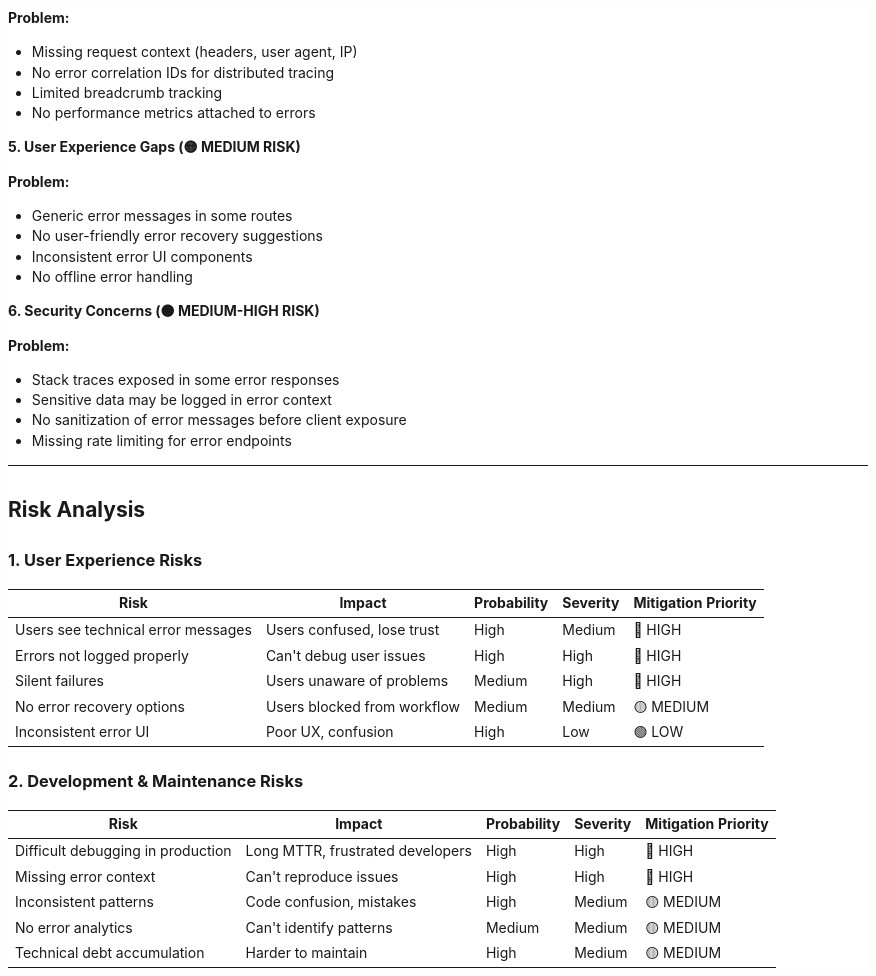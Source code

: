 **Problem:**

- Missing request context (headers, user agent, IP)
- No error correlation IDs for distributed tracing
- Limited breadcrumb tracking
- No performance metrics attached to errors

**5. User Experience Gaps (🟡 MEDIUM RISK)**

**Problem:**

- Generic error messages in some routes
- No user-friendly error recovery suggestions
- Inconsistent error UI components
- No offline error handling

**6. Security Concerns (🟠 MEDIUM-HIGH RISK)**

**Problem:**

- Stack traces exposed in some error responses
- Sensitive data may be logged in error context
- No sanitization of error messages before client exposure
- Missing rate limiting for error endpoints

---

## Risk Analysis

### 1. User Experience Risks

| Risk                               | Impact                      | Probability | Severity | Mitigation Priority |
| ---------------------------------- | --------------------------- | ----------- | -------- | ------------------- |
| Users see technical error messages | Users confused, lose trust  | High        | Medium   | 🔴 HIGH             |
| Errors not logged properly         | Can't debug user issues     | High        | High     | 🔴 HIGH             |
| Silent failures                    | Users unaware of problems   | Medium      | High     | 🔴 HIGH             |
| No error recovery options          | Users blocked from workflow | Medium      | Medium   | 🟡 MEDIUM           |
| Inconsistent error UI              | Poor UX, confusion          | High        | Low      | 🟢 LOW              |

### 2. Development & Maintenance Risks

| Risk                              | Impact                           | Probability | Severity | Mitigation Priority |
| --------------------------------- | -------------------------------- | ----------- | -------- | ------------------- |
| Difficult debugging in production | Long MTTR, frustrated developers | High        | High     | 🔴 HIGH             |
| Missing error context             | Can't reproduce issues           | High        | High     | 🔴 HIGH             |
| Inconsistent patterns             | Code confusion, mistakes         | High        | Medium   | 🟡 MEDIUM           |
| No error analytics                | Can't identify patterns          | Medium      | Medium   | 🟡 MEDIUM           |
| Technical debt accumulation       | Harder to maintain               | High        | Medium   | 🟡 MEDIUM           |
